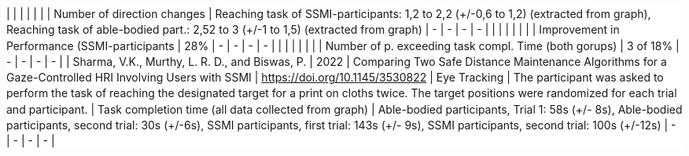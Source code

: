 |                                                                                                                                                                                                   |      |                                                                                                                                                                                            |                                                 |                                           |                                                                                                                                                                                                                                                                         | Number of direction changes                                                                       | Reaching task of SSMI-participants: 1,2 to 2,2 (+/-0,6 to 1,2) (extracted from graph), Reaching task of able-bodied part.: 2,52 to 3 (+/-1 to 1,5) (extracted from graph)                                                 | -                                                                                         | -                                                                                                                                                 | -                                                                            | -                                                                                                                                                                                   |
|                                                                                                                                                                                                   |      |                                                                                                                                                                                            |                                                 |                                           |                                                                                                                                                                                                                                                                         | Improvement in Performance (SSMI-participants                                                     | 28%                                                                                                                                                                                                                       | -                                                                                         | -                                                                                                                                                 | -                                                                            | -                                                                                                                                                                                   |
|                                                                                                                           |      |                                                                                                           |                                                 |                                           |                                                                                                                                                                                                                                                                                                                                                                 | Number of p. exceeding task compl. Time (both gorups) | 3 of 18%                                                                                                                                                                                                                                           | -                                            | -                                                                                        | -                              | -                                                                                                                                                                                                      |
| Sharma, V.K., Murthy, L. R. D., and Biswas, P.                                                                            | 2022 | Comparing Two Safe Distance Maintenance Algorithms for a Gaze-Controlled HRI Involving Users with SSMI    | https://doi.org/10.1145/3530822                 | Eye Tracking                              | The participant was asked to perform the task of reaching the designated target for a print on cloths twice. The target positions were randomized for each trial and participant.                                                                                                                                                                               | Task completion time (all data collected from graph)  | Able-bodied participants, Trial 1: 58s (+/- 8s), Able-bodied participants, second trial: 30s (+/-6s), SSMI participants, first trial: 143s (+/- 9s), SSMI participants, second trial: 100s (+/-12s)                                                | -                                            | -                                                                                        | -                              | -                                                                                                                                                                                                      |